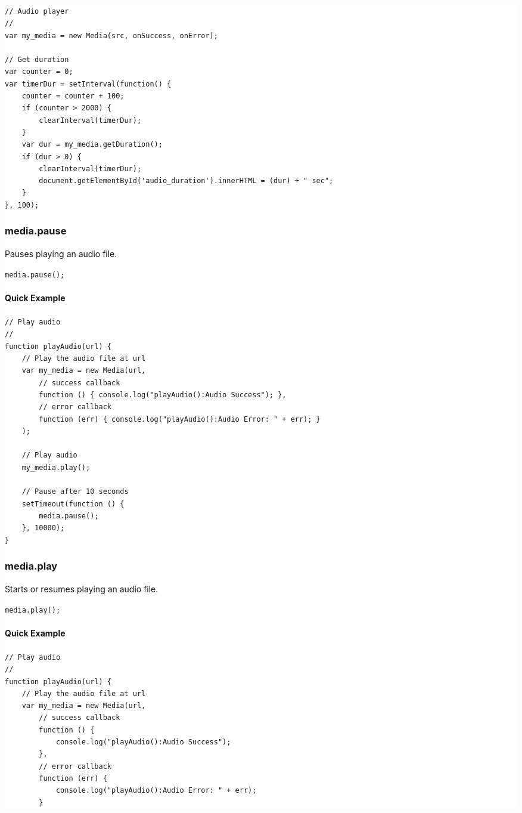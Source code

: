     // Audio player
    //
    var my_media = new Media(src, onSuccess, onError);

    // Get duration
    var counter = 0;
    var timerDur = setInterval(function() {
        counter = counter + 100;
        if (counter > 2000) {
            clearInterval(timerDur);
        }
        var dur = my_media.getDuration();
        if (dur > 0) {
            clearInterval(timerDur);
            document.getElementById('audio_duration').innerHTML = (dur) + " sec";
        }
    }, 100);

### media.pause

Pauses playing an audio file.

    media.pause();

#### Quick Example

    // Play audio
    //
    function playAudio(url) {
        // Play the audio file at url
        var my_media = new Media(url,
            // success callback
            function () { console.log("playAudio():Audio Success"); },
            // error callback
            function (err) { console.log("playAudio():Audio Error: " + err); }
        );

        // Play audio
        my_media.play();

        // Pause after 10 seconds
        setTimeout(function () {
            media.pause();
        }, 10000);
    }

### media.play

Starts or resumes playing an audio file.

    media.play();

#### Quick Example

    // Play audio
    //
    function playAudio(url) {
        // Play the audio file at url
        var my_media = new Media(url,
            // success callback
            function () {
                console.log("playAudio():Audio Success");
            },
            // error callback
            function (err) {
                console.log("playAudio():Audio Error: " + err);
            }